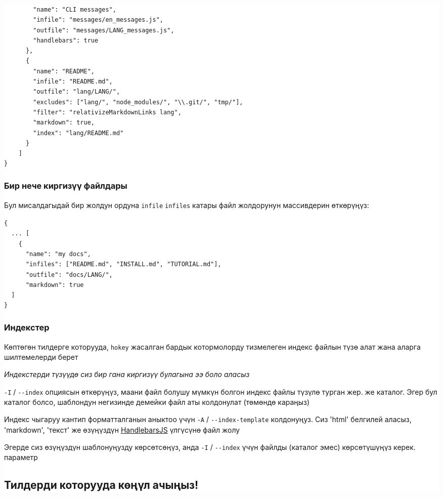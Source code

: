             "name": "CLI messages",
            "infile": "messages/en_messages.js",
            "outfile": "messages/LANG_messages.js",
            "handlebars": true
          },
          {
            "name": "README",
            "infile": "README.md",
            "outfile": "lang/LANG/",
            "excludes": ["lang/", "node_modules/", "\\.git/", "tmp/"],
            "filter": "relativizeMarkdownLinks lang",
            "markdown": true,
            "index": "lang/README.md"
          }
        ]
    }

 ### Бир нече киргизүү файлдары
 Бул мисалдагыдай бир жолдун ордуна `infile` `infiles` катары файл жолдорунун массивдерин өткөрүңүз:

    {
      ... [
        {
          "name": "my docs",
          "infiles": ["README.md", "INSTALL.md", "TUTORIAL.md"],
          "outfile": "docs/LANG/",
          "markdown": true
      ]
    }

 ### Индекстер
 Көптөгөн тилдерге которууда, `hokey` жасалган бардык котормолорду тизмелеген индекс файлын түзө алат
 жана аларга шилтемелерди берет

 *Индекстерди түзүүдө сиз бир гана киргизүү булагына ээ боло аласыз*

 `-I` / `--index` опциясын өткөрүңүз, маани файл болушу мүмкүн болгон индекс файлы түзүлө турган жер.
 же каталог. Эгер бул каталог болсо, шаблондун негизинде демейки файл аты колдонулат (төмөндө караңыз)

 Индекс чыгаруу кантип форматталганын аныктоо үчүн `-A` / `--index-template` колдонуңуз. Сиз 'html' белгилей аласыз,
 'markdown', 'текст' же өзүңүздүн [HandlebarsJS](https://handlebarsjs.com/) үлгүсүнө файл жолу

 Эгерде сиз өзүңүздүн шаблонуңузду көрсөтсөңүз, анда `-I` / `--index` үчүн файлды (каталог эмес) көрсөтүшүңүз керек.
 параметр

 ## Тилдерди которууда көңүл ачыңыз!

</pre>
